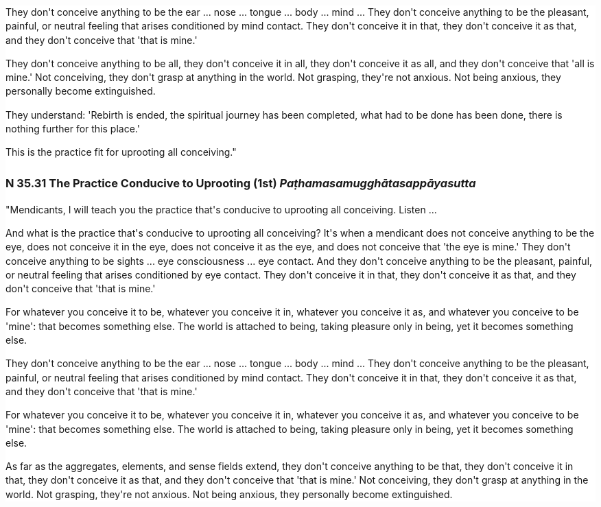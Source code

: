 They don't conceive anything to be the ear ... nose ... tongue ... body
... mind ... They don't conceive anything to be the pleasant, painful,
or neutral feeling that arises conditioned by mind contact. They don't
conceive it in that, they don't conceive it as that, and they don't
conceive that 'that is mine.'

They don't conceive anything to be all, they don't conceive it in all,
they don't conceive it as all, and they don't conceive that 'all is
mine.' Not conceiving, they don't grasp at anything in the world. Not
grasping, they're not anxious. Not being anxious, they personally become
extinguished.

They understand: 'Rebirth is ended, the spiritual journey has been
completed, what had to be done has been done, there is nothing further
for this place.'

This is the practice fit for uprooting all conceiving."

### N 35.31 The Practice Conducive to Uprooting (1st) *Paṭhamasamugghātasappāyasutta*

"Mendicants, I will teach you the practice that's conducive to uprooting
all conceiving. Listen ...

And what is the practice that's conducive to uprooting all conceiving?
It's when a mendicant does not conceive anything to be the eye, does not
conceive it in the eye, does not conceive it as the eye, and does not
conceive that 'the eye is mine.' They don't conceive anything to be
sights ... eye consciousness ... eye contact. And they don't conceive
anything to be the pleasant, painful, or neutral feeling that arises
conditioned by eye contact. They don't conceive it in that, they don't
conceive it as that, and they don't conceive that 'that is mine.'

For whatever you conceive it to be, whatever you conceive it in,
whatever you conceive it as, and whatever you conceive to be 'mine':
that becomes something else. The world is attached to being, taking
pleasure only in being, yet it becomes something else.

They don't conceive anything to be the ear ... nose ... tongue ... body
... mind ... They don't conceive anything to be the pleasant, painful,
or neutral feeling that arises conditioned by mind contact. They don't
conceive it in that, they don't conceive it as that, and they don't
conceive that 'that is mine.'

For whatever you conceive it to be, whatever you conceive it in,
whatever you conceive it as, and whatever you conceive to be 'mine':
that becomes something else. The world is attached to being, taking
pleasure only in being, yet it becomes something else.

As far as the aggregates, elements, and sense fields extend, they don't
conceive anything to be that, they don't conceive it in that, they don't
conceive it as that, and they don't conceive that 'that is mine.' Not
conceiving, they don't grasp at anything in the world. Not grasping,
they're not anxious. Not being anxious, they personally become
extinguished.
